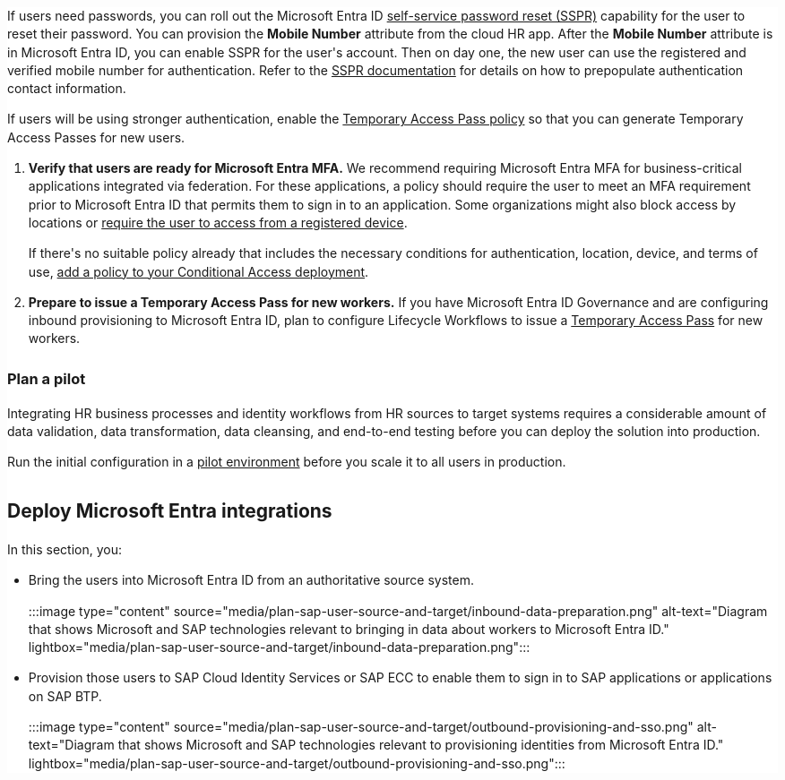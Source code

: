 If users need passwords, you can roll out the Microsoft Entra ID [self-service password reset (SSPR)](~/identity/authentication/tutorial-enable-sspr.md) capability for the user to reset their password. You can provision the **Mobile Number** attribute from the cloud HR app. After the **Mobile Number** attribute is in Microsoft Entra ID, you can enable SSPR for the user's account. Then on day one, the new user can use the registered and verified mobile number for authentication. Refer to the [SSPR documentation](~/identity/authentication/howto-sspr-authenticationdata.md) for details on how to prepopulate authentication contact information.

If users will be using stronger authentication, enable the [Temporary Access Pass policy](../authentication/howto-authentication-temporary-access-pass.md) so that you can generate Temporary Access Passes for new users.

1. **Verify that users are ready for Microsoft Entra MFA.** We recommend requiring Microsoft Entra MFA for business-critical applications integrated via federation. For these applications, a policy should require the user to meet an MFA requirement prior to Microsoft Entra ID that permits them to sign in to an application. Some organizations might also block access by locations or [require the user to access from a registered device](~/identity/conditional-access/policy-alt-all-users-compliant-hybrid-or-mfa.md).

   If there's no suitable policy already that includes the necessary conditions for authentication, location, device, and terms of use, [add a policy to your Conditional Access deployment](~/identity/conditional-access/plan-conditional-access.md).

1. **Prepare to issue a Temporary Access Pass for new workers.** If you have Microsoft Entra ID Governance and are configuring inbound provisioning to Microsoft Entra ID, plan to configure Lifecycle Workflows to issue a [Temporary Access Pass](~/id-governance/lifecycle-workflow-tasks.md#generate-temporary-access-pass-and-send-via-email-to-users-manager) for new workers.

### Plan a pilot

Integrating HR business processes and identity workflows from HR sources to target systems requires a considerable amount of data validation, data transformation, data cleansing, and end-to-end testing before you can deploy the solution into production.

Run the initial configuration in a [pilot environment](~/architecture/deployment-plans.md#best-practices-for-a-pilot) before you scale it to all users in production.

## Deploy Microsoft Entra integrations

In this section, you:

* Bring the users into Microsoft Entra ID from an authoritative source system.

  :::image type="content" source="media/plan-sap-user-source-and-target/inbound-data-preparation.png" alt-text="Diagram that shows Microsoft and SAP technologies relevant to bringing in data about workers to Microsoft Entra ID." lightbox="media/plan-sap-user-source-and-target/inbound-data-preparation.png":::

* Provision those users to SAP Cloud Identity Services or SAP ECC to enable them to sign in to SAP applications or applications on SAP BTP.

  :::image type="content" source="media/plan-sap-user-source-and-target/outbound-provisioning-and-sso.png" alt-text="Diagram that shows Microsoft and SAP technologies relevant to provisioning identities from Microsoft Entra ID." lightbox="media/plan-sap-user-source-and-target/outbound-provisioning-and-sso.png":::
